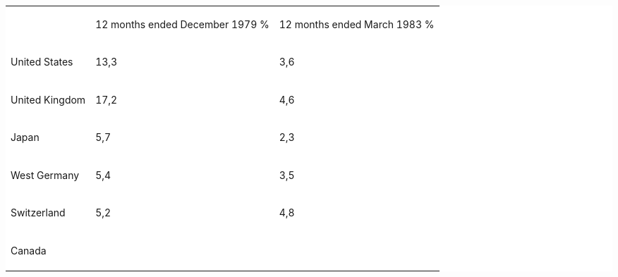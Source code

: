 <table>

<tr>

<td><p></p></td>

<td><p>12 months ended December 1979 %</p></td>

<td><p>12 months ended March 1983 %</p></td>

</tr>

<tr>

<td><p>United States</p></td>

<td><p>13,3</p></td>

<td><p>3,6</p></td>

</tr>

<tr>

<td><p>United Kingdom</p></td>

<td><p>17,2</p></td>

<td><p>4,6</p></td>

</tr>

<tr>

<td><p>Japan</p></td>

<td><p>5,7</p></td>

<td><p>2,3</p></td>

</tr>

<tr>

<td><p>West Germany</p></td>

<td><p>5,4</p></td>

<td><p>3,5</p></td>

</tr>

<tr>

<td><p>Switzerland</p></td>

<td><p>5,2</p></td>

<td><p>4,8</p></td>

</tr>

<tr>

<td><p>Canada</p></td>
